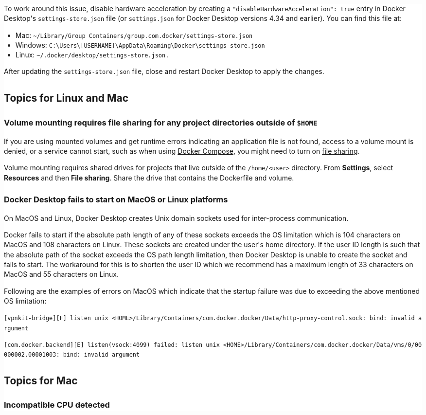 To work around this issue, disable hardware acceleration by creating a `"disableHardwareAcceleration": true` entry in Docker Desktop's `settings-store.json` file (or `settings.json` for Docker Desktop versions 4.34 and earlier). You can find this file at:

- Mac: `~/Library/Group Containers/group.com.docker/settings-store.json`
- Windows: `C:\Users\[USERNAME]\AppData\Roaming\Docker\settings-store.json`
- Linux: `~/.docker/desktop/settings-store.json.`

After updating the `settings-store.json` file, close and restart Docker Desktop to apply the changes.

## Topics for Linux and Mac

### Volume mounting requires file sharing for any project directories outside of `$HOME`

If you are using mounted volumes and get runtime errors indicating an
application file is not found, access to a volume mount is denied, or a service
cannot start, such as when using [Docker Compose](/manuals/compose/gettingstarted.md),
you might need to turn on [file sharing](/manuals/desktop/settings-and-maintenance/settings.md#file-sharing).

Volume mounting requires shared drives for projects that live outside of the
`/home/<user>` directory. From **Settings**, select **Resources** and then **File sharing**. Share the drive that contains the Dockerfile and volume.

### Docker Desktop fails to start on MacOS or Linux platforms

On MacOS and Linux, Docker Desktop creates Unix domain sockets used for inter-process communication.

Docker fails to start if the absolute path length of any of these sockets exceeds the OS limitation which is 104 characters on MacOS and 108 characters on Linux. These sockets are created under the user's home directory. If the user ID length is such that the absolute path of the socket exceeds the OS path length limitation, then Docker Desktop is unable to create the socket and fails to start. The workaround for this is to shorten the user ID which we recommend has a maximum length of 33 characters on MacOS and 55 characters on Linux. 

Following are the examples of errors on MacOS which indicate that the startup failure was due to exceeding the above mentioned OS limitation:

```console
[vpnkit-bridge][F] listen unix <HOME>/Library/Containers/com.docker.docker/Data/http-proxy-control.sock: bind: invalid argument
```

```console
[com.docker.backend][E] listen(vsock:4099) failed: listen unix <HOME>/Library/Containers/com.docker.docker/Data/vms/0/00000002.00001003: bind: invalid argument
```

## Topics for Mac

### Incompatible CPU detected
